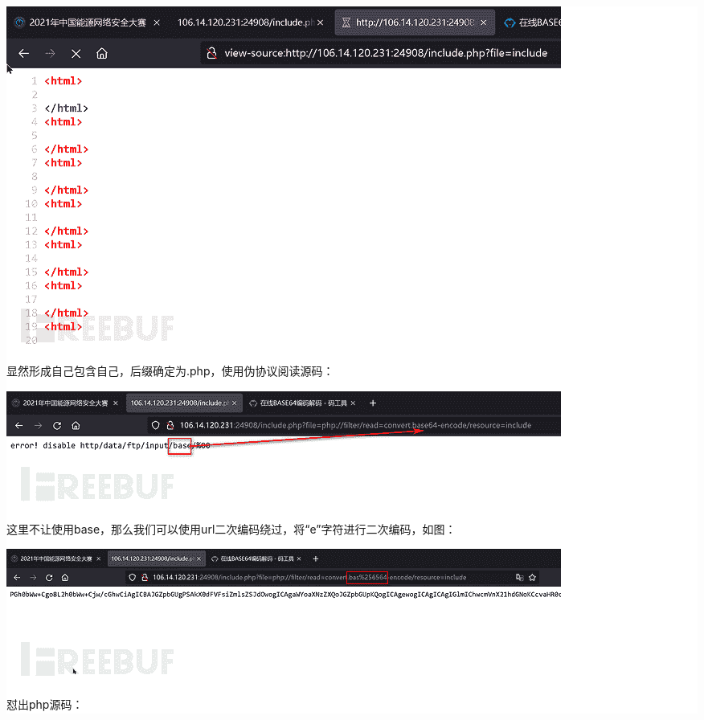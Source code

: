 ![](img/89816972172d4a42b72fef45dd8bf9ce.png)

显然形成自己包含自己，后缀确定为.php，使用伪协议阅读源码：

![](img/bdf27327c742209a98bae88a8536da4f.png)

这里不让使用base，那么我们可以使用url二次编码绕过，将“e”字符进行二次编码，如图：

![](img/284f0921ea919ddf1e273549ee54782d.png)

怼出php源码：

